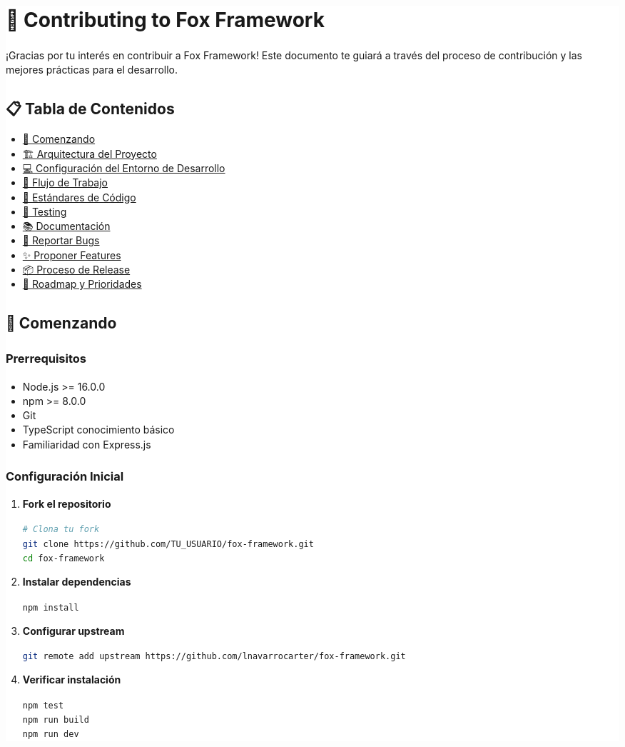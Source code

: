 # 🦊 Contributing to Fox Framework

¡Gracias por tu interés en contribuir a Fox Framework! Este documento te guiará a través del proceso de contribución y las mejores prácticas para el desarrollo.

## 📋 Tabla de Contenidos

- [🚀 Comenzando](#-comenzando)
- [🏗️ Arquitectura del Proyecto](#️-arquitectura-del-proyecto)
- [💻 Configuración del Entorno de Desarrollo](#-configuración-del-entorno-de-desarrollo)
- [🔄 Flujo de Trabajo](#-flujo-de-trabajo)
- [📝 Estándares de Código](#-estándares-de-código)
- [🧪 Testing](#-testing)
- [📚 Documentación](#-documentación)
- [🐛 Reportar Bugs](#-reportar-bugs)
- [✨ Proponer Features](#-proponer-features)
- [📦 Proceso de Release](#-proceso-de-release)
- [🎯 Roadmap y Prioridades](#-roadmap-y-prioridades)

## 🚀 Comenzando

### Prerrequisitos

- Node.js >= 16.0.0
- npm >= 8.0.0
- Git
- TypeScript conocimiento básico
- Familiaridad con Express.js

### Configuración Inicial

1. **Fork el repositorio**
   ```bash
   # Clona tu fork
   git clone https://github.com/TU_USUARIO/fox-framework.git
   cd fox-framework
   ```

2. **Instalar dependencias**
   ```bash
   npm install
   ```

3. **Configurar upstream**
   ```bash
   git remote add upstream https://github.com/lnavarrocarter/fox-framework.git
   ```

4. **Verificar instalación**
   ```bash
   npm test
   npm run build
   npm run dev
   ```
